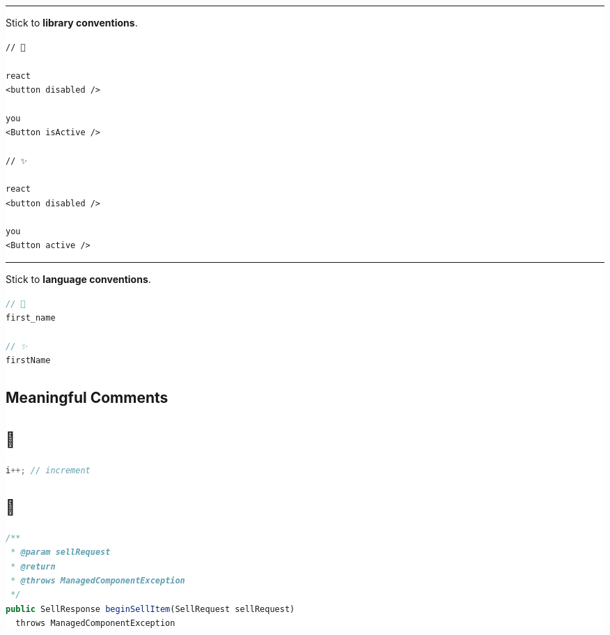 ----

Stick to **library conventions**.

```tsx
// 💩

react
<button disabled />

you
<Button isActive />

// ✨

react
<button disabled />

you
<Button active />
```

----

Stick to **language conventions**.

```ts
// 💩
first_name

// ✨
firstName
```

## Meaningful Comments



## 🤮



```ts
i++; // increment
```

## 🤮

```ts
/**
 * @param sellRequest
 * @return
 * @throws ManagedComponentException
 */
public SellResponse beginSellItem(SellRequest sellRequest)
  throws ManagedComponentException
```
